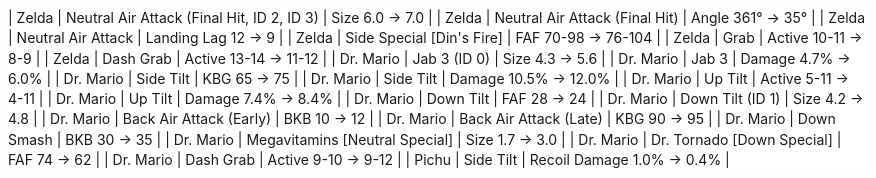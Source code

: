 | Zelda            | Neutral Air Attack (Final Hit, ID 2, ID 3)                     | Size 6.0 → 7.0                                                                                                                                                                               |
| Zelda            | Neutral Air Attack (Final Hit)                                 | Angle 361° → 35°                                                                                                                                                                             |
| Zelda            | Neutral Air Attack                                             | Landing Lag 12 → 9                                                                                                                                                                           |
| Zelda            | Side Special [Din's Fire]                                      | FAF 70-98 → 76-104                                                                                                                                                                           |
| Zelda            | Grab                                                           | Active 10-11 → 8-9                                                                                                                                                                           |
| Zelda            | Dash Grab                                                      | Active 13-14 → 11-12                                                                                                                                                                         |
| Dr. Mario        | Jab 3 (ID 0)                                                   | Size 4.3 → 5.6                                                                                                                                                                               |
| Dr. Mario        | Jab 3                                                          | Damage 4.7% → 6.0%                                                                                                                                                                           |
| Dr. Mario        | Side Tilt                                                      | KBG 65 → 75                                                                                                                                                                                  |
| Dr. Mario        | Side Tilt                                                      | Damage 10.5% → 12.0%                                                                                                                                                                         |
| Dr. Mario        | Up Tilt                                                        | Active 5-11 → 4-11                                                                                                                                                                           |
| Dr. Mario        | Up Tilt                                                        | Damage 7.4% → 8.4%                                                                                                                                                                           |
| Dr. Mario        | Down Tilt                                                      | FAF 28 → 24                                                                                                                                                                                  |
| Dr. Mario        | Down Tilt (ID 1)                                               | Size 4.2 → 4.8                                                                                                                                                                               |
| Dr. Mario        | Back Air Attack (Early)                                        | BKB 10 → 12                                                                                                                                                                                  |
| Dr. Mario        | Back Air Attack (Late)                                         | KBG 90 → 95                                                                                                                                                                                  |
| Dr. Mario        | Down Smash                                                     | BKB 30 → 35                                                                                                                                                                                  |
| Dr. Mario        | Megavitamins [Neutral Special]                                 | Size 1.7 → 3.0                                                                                                                                                                               |
| Dr. Mario        | Dr. Tornado [Down Special]                                     | FAF 74 → 62                                                                                                                                                                                  |
| Dr. Mario        | Dash Grab                                                      | Active 9-10 → 9-12                                                                                                                                                                           |
| Pichu            | Side Tilt                                                      | Recoil Damage 1.0% → 0.4%                                                                                                                                                                    |